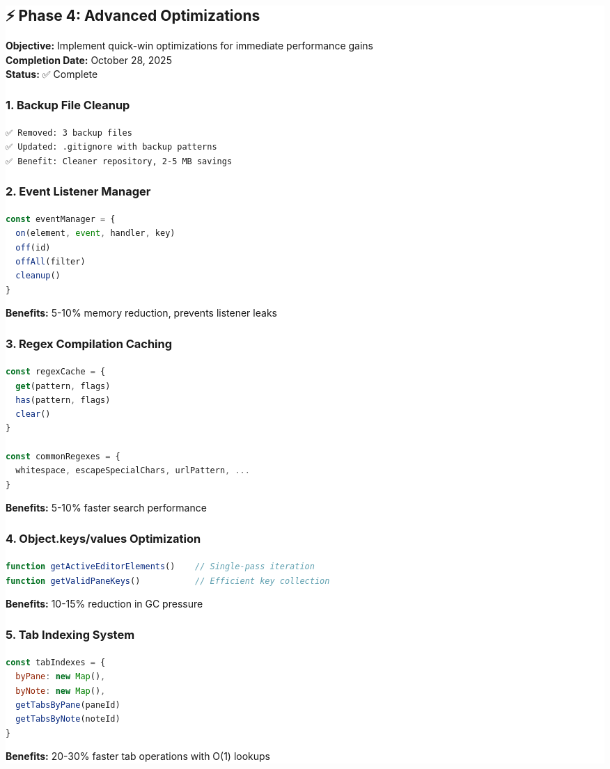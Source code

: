
## ⚡ Phase 4: Advanced Optimizations

**Objective:** Implement quick-win optimizations for immediate performance gains  
**Completion Date:** October 28, 2025  
**Status:** ✅ Complete

### 1. Backup File Cleanup
```
✅ Removed: 3 backup files
✅ Updated: .gitignore with backup patterns
✅ Benefit: Cleaner repository, 2-5 MB savings
```

### 2. Event Listener Manager
```javascript
const eventManager = {
  on(element, event, handler, key)
  off(id)
  offAll(filter)
  cleanup()
}
```
**Benefits:** 5-10% memory reduction, prevents listener leaks

### 3. Regex Compilation Caching
```javascript
const regexCache = {
  get(pattern, flags)
  has(pattern, flags)
  clear()
}

const commonRegexes = {
  whitespace, escapeSpecialChars, urlPattern, ...
}
```
**Benefits:** 5-10% faster search performance

### 4. Object.keys/values Optimization
```javascript
function getActiveEditorElements()    // Single-pass iteration
function getValidPaneKeys()           // Efficient key collection
```
**Benefits:** 10-15% reduction in GC pressure

### 5. Tab Indexing System
```javascript
const tabIndexes = {
  byPane: new Map(),
  byNote: new Map(),
  getTabsByPane(paneId)
  getTabsByNote(noteId)
}
```
**Benefits:** 20-30% faster tab operations with O(1) lookups
